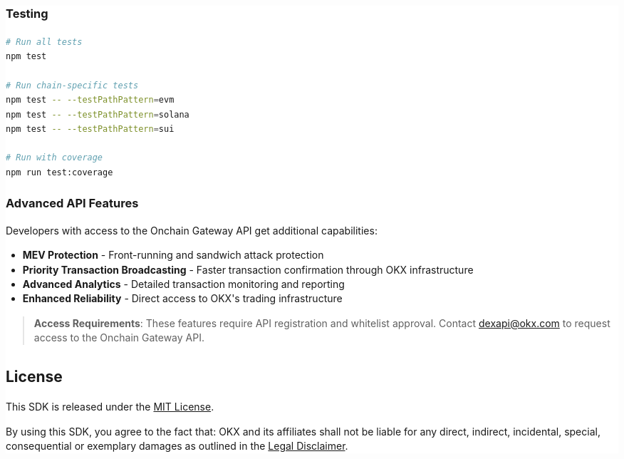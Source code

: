 ### Testing

```bash
# Run all tests
npm test

# Run chain-specific tests
npm test -- --testPathPattern=evm
npm test -- --testPathPattern=solana
npm test -- --testPathPattern=sui

# Run with coverage
npm run test:coverage
```

### Advanced API Features

Developers with access to the Onchain Gateway API get additional capabilities:

- **MEV Protection** - Front-running and sandwich attack protection
- **Priority Transaction Broadcasting** - Faster transaction confirmation through OKX infrastructure
- **Advanced Analytics** - Detailed transaction monitoring and reporting
- **Enhanced Reliability** - Direct access to OKX's trading infrastructure

> **Access Requirements**: These features require API registration and whitelist approval. Contact [dexapi@okx.com](mailto:dexapi@okx.com) to request access to the Onchain Gateway API.

## License

This SDK is released under the [MIT License](LICENSE.md).

By using this SDK, you agree to the fact that: OKX and its affiliates shall not be liable for any direct, indirect, incidental, special, consequential or exemplary damages as outlined in the [Legal Disclaimer](DISCLAIMER.md).
